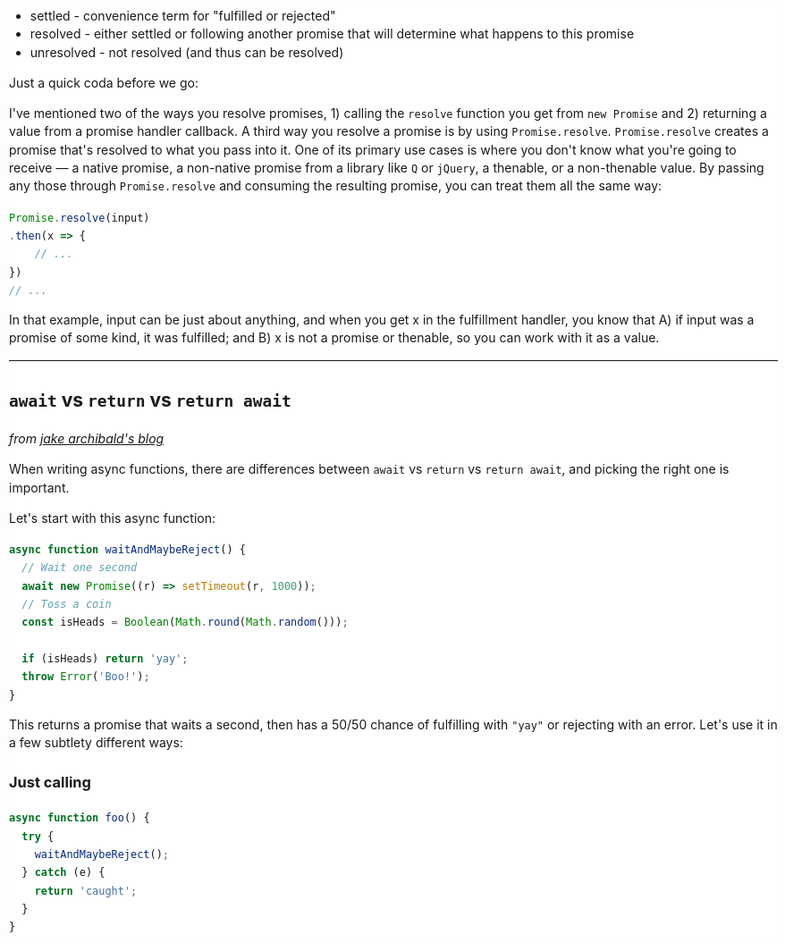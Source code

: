 - settled - convenience term for "fulfilled or rejected"
- resolved - either settled or following another promise that will determine what happens to this promise
- unresolved - not resolved (and thus can be resolved)

Just a quick coda before we go:

I've mentioned two of the ways you resolve promises, 1) calling the `resolve` function you get from `new Promise` and 2) returning a value from a promise handler callback. A third way you resolve a promise is by using `Promise.resolve`. `Promise.resolve` creates a promise that's resolved to what you pass into it. One of its primary use cases is where you don't know what you're going to receive — a native promise, a non-native promise from a library like `Q` or `jQuery`, a thenable, or a non-thenable value. By passing any those through `Promise.resolve` and consuming the resulting promise, you can treat them all the same way:
```js
Promise.resolve(input)
.then(x => {
    // ...
})
// ...
```
In that example, input can be just about anything, and when you get x in the fulfillment handler, you know that A) if input was a promise of some kind, it was fulfilled; and B) x is not a promise or thenable, so you can work with it as a value.


----


## `await` vs `return` vs `return await`

*from [jake archibald's blog](https://jakearchibald.com/2017/await-vs-return-vs-return-await/)*  

When writing async functions, there are differences between `await` vs `return` vs `return await`, and picking the right one is important.

Let's start with this async function:

```js
async function waitAndMaybeReject() {
  // Wait one second
  await new Promise((r) => setTimeout(r, 1000));
  // Toss a coin
  const isHeads = Boolean(Math.round(Math.random()));

  if (isHeads) return 'yay';
  throw Error('Boo!');
}
```

This returns a promise that waits a second, then has a 50/50 chance of fulfilling with `"yay"` or rejecting with an error. Let's use it in a few subtlety different ways:

### Just calling

```js
async function foo() {
  try {
    waitAndMaybeReject();
  } catch (e) {
    return 'caught';
  }
}
```
